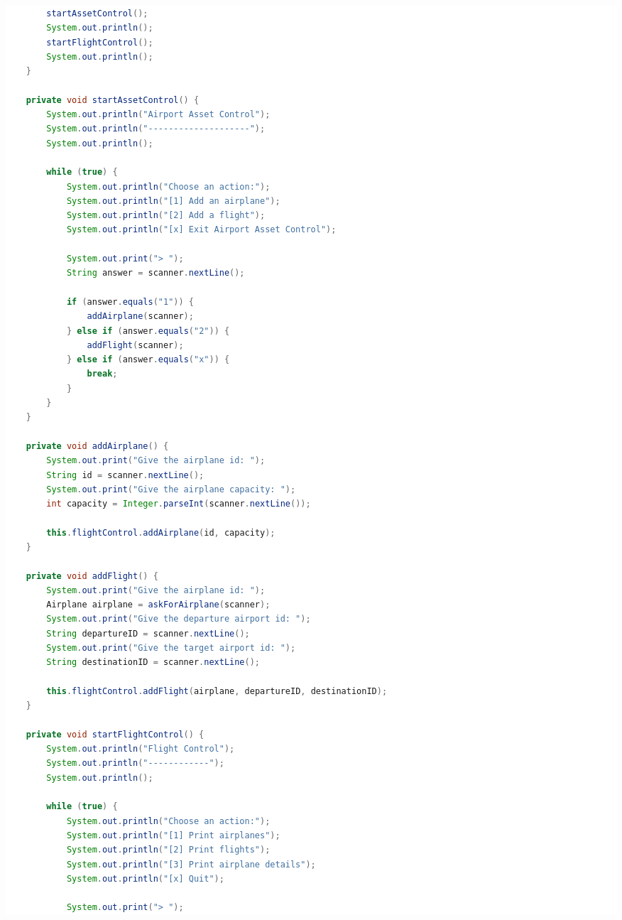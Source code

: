 ```java
        startAssetControl();
        System.out.println();
        startFlightControl();
        System.out.println();
    }

    private void startAssetControl() {
        System.out.println("Airport Asset Control");
        System.out.println("--------------------");
        System.out.println();

        while (true) {
            System.out.println("Choose an action:");
            System.out.println("[1] Add an airplane");
            System.out.println("[2] Add a flight");
            System.out.println("[x] Exit Airport Asset Control");

            System.out.print("> ");
            String answer = scanner.nextLine();

            if (answer.equals("1")) {
                addAirplane(scanner);
            } else if (answer.equals("2")) {
                addFlight(scanner);
            } else if (answer.equals("x")) {
                break;
            }
        }
    }

    private void addAirplane() {
        System.out.print("Give the airplane id: ");
        String id = scanner.nextLine();
        System.out.print("Give the airplane capacity: ");
        int capacity = Integer.parseInt(scanner.nextLine());

        this.flightControl.addAirplane(id, capacity);
    }

    private void addFlight() {
        System.out.print("Give the airplane id: ");
        Airplane airplane = askForAirplane(scanner);
        System.out.print("Give the departure airport id: ");
        String departureID = scanner.nextLine();
        System.out.print("Give the target airport id: ");
        String destinationID = scanner.nextLine();

        this.flightControl.addFlight(airplane, departureID, destinationID);
    }

    private void startFlightControl() {
        System.out.println("Flight Control");
        System.out.println("------------");
        System.out.println();

        while (true) {
            System.out.println("Choose an action:");
            System.out.println("[1] Print airplanes");
            System.out.println("[2] Print flights");
            System.out.println("[3] Print airplane details");
            System.out.println("[x] Quit");

            System.out.print("> ");
```
